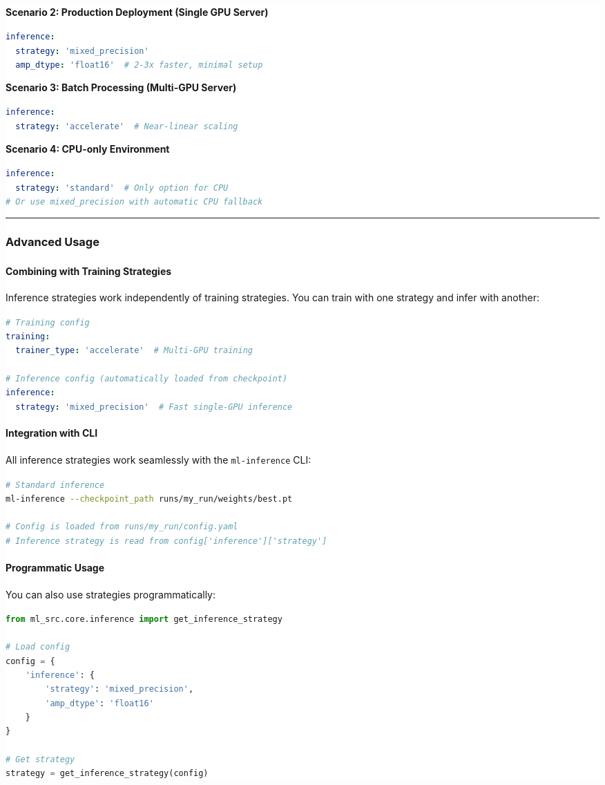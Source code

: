 **Scenario 2: Production Deployment (Single GPU Server)**
```yaml
inference:
  strategy: 'mixed_precision'
  amp_dtype: 'float16'  # 2-3x faster, minimal setup
```

**Scenario 3: Batch Processing (Multi-GPU Server)**
```yaml
inference:
  strategy: 'accelerate'  # Near-linear scaling
```

**Scenario 4: CPU-only Environment**
```yaml
inference:
  strategy: 'standard'  # Only option for CPU
# Or use mixed_precision with automatic CPU fallback
```

---

### Advanced Usage

#### Combining with Training Strategies

Inference strategies work independently of training strategies. You can train with one strategy and infer with another:

```yaml
# Training config
training:
  trainer_type: 'accelerate'  # Multi-GPU training

# Inference config (automatically loaded from checkpoint)
inference:
  strategy: 'mixed_precision'  # Fast single-GPU inference
```

#### Integration with CLI

All inference strategies work seamlessly with the `ml-inference` CLI:

```bash
# Standard inference
ml-inference --checkpoint_path runs/my_run/weights/best.pt

# Config is loaded from runs/my_run/config.yaml
# Inference strategy is read from config['inference']['strategy']
```

#### Programmatic Usage

You can also use strategies programmatically:

```python
from ml_src.core.inference import get_inference_strategy

# Load config
config = {
    'inference': {
        'strategy': 'mixed_precision',
        'amp_dtype': 'float16'
    }
}

# Get strategy
strategy = get_inference_strategy(config)

```